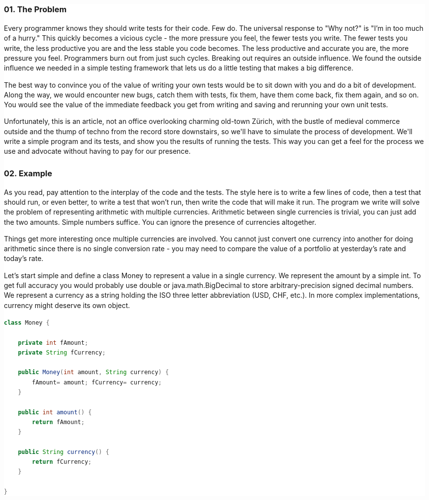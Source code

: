 ### 01. The Problem

Every programmer knows they should write tests for their code. Few do. The universal response to "Why not?" is "I’m in too much of a hurry." This quickly becomes a vicious cycle - the more pressure you feel, the fewer tests you write. The fewer tests you write, the less productive you are and the less stable you code becomes. The less productive and accurate you are, the more pressure you feel. Programmers burn out from just such cycles. Breaking out requires an outside influence. We found the outside influence we needed in a simple testing framework that lets us do a little testing that makes a big difference.

The best way to convince you of the value of writing your own tests would be to sit down with you and do a bit of development. Along the way, we would encounter new bugs, catch them with tests, fix them, have them come back, fix them again, and so on. You would see the value of the immediate feedback you get from writing and saving and rerunning your own unit tests.

Unfortunately, this is an article, not an office overlooking charming old-town Zürich, with the bustle of medieval commerce outside and the thump of techno from the record store downstairs, so we'll have to simulate the process of development. We'll write a simple program and its tests, and show you the results of running the tests. This way you can get a feel for the process we use and advocate without having to pay for our presence.

### 02. Example

As you read, pay attention to the interplay of the code and the tests. The style here is to write a few lines of code, then a test that should run, or even better, to write a test that won’t run, then write the code that will make it run. The program we write will solve the problem of representing arithmetic with multiple currencies. Arithmetic between single currencies is trivial, you can just add the two amounts. Simple numbers suffice. You can ignore the presence of currencies altogether.

Things get more interesting once multiple currencies are involved. You cannot just convert one currency into another for doing arithmetic since there is no single conversion rate - you may need to compare the value of a portfolio at yesterday’s rate and today’s rate.

Let’s start simple and define a class Money to represent a value in a single currency. We represent the amount by a simple int. To get full accuracy you would probably use double or java.math.BigDecimal to store arbitrary-precision signed decimal numbers. We represent a currency as a string holding the ISO three letter abbreviation (USD, CHF, etc.). In more complex implementations, currency might deserve its own object.

```java
class Money {

    private int fAmount; 
    private String fCurrency;
    
    public Money(int amount, String currency) { 
        fAmount= amount; fCurrency= currency; 
    }
    
    public int amount() { 
        return fAmount; 
    }
    
    public String currency() { 
        return fCurrency; 
    }

}
```
